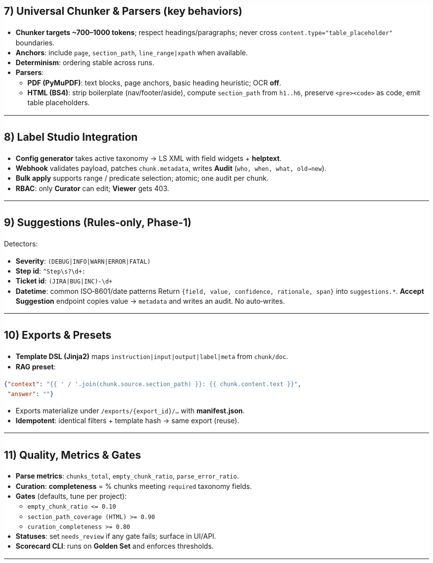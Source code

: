 
## 7) Universal Chunker & Parsers (key behaviors)
- **Chunker targets ~700–1000 tokens**; respect headings/paragraphs; never cross `content.type="table_placeholder"` boundaries.
- **Anchors**: include `page`, `section_path`, `line_range|xpath` when available.
- **Determinism**: ordering stable across runs.
- **Parsers**:
  - **PDF (PyMuPDF)**: text blocks, page anchors, basic heading heuristic; OCR **off**.
  - **HTML (BS4)**: strip boilerplate (nav/footer/aside), compute `section_path` from `h1..h6`, preserve `<pre><code>` as code, emit table placeholders.

---

## 8) Label Studio Integration
- **Config generator** takes active taxonomy → LS XML with field widgets + **helptext**.
- **Webhook** validates payload, patches `chunk.metadata`, writes **Audit** (`who, when, what, old→new`).
- **Bulk apply** supports range / predicate selection; atomic; one audit per chunk.
- **RBAC**: only **Curator** can edit; **Viewer** gets 403.

---

## 9) Suggestions (Rules‑only, Phase‑1)
Detectors:
- **Severity**: `(DEBUG|INFO|WARN|ERROR|FATAL)`
- **Step id**: `^Step\s?\d+:`
- **Ticket id**: `(JIRA|BUG|INC)-\d+`
- **Datetime**: common ISO‑8601/date patterns
Return `{field, value, confidence, rationale, span}` into `suggestions.*`.
**Accept Suggestion** endpoint copies value → `metadata` and writes an audit. No auto‑writes.

---

## 10) Exports & Presets
- **Template DSL (Jinja2)** maps `instruction|input|output|label|meta` from `chunk/doc`.
- **RAG preset**:
```json
{"context": "{{ ' / '.join(chunk.source.section_path) }}: {{ chunk.content.text }}",
 "answer": ""}
```
- Exports materialize under `/exports/{export_id}/…` with **manifest.json**.
- **Idempotent**: identical filters + template hash → same export (reuse).

---

## 11) Quality, Metrics & Gates
- **Parse metrics**: `chunks_total`, `empty_chunk_ratio`, `parse_error_ratio`.
- **Curation**: **completeness** = % chunks meeting `required` taxonomy fields.
- **Gates** (defaults, tune per project):
  - `empty_chunk_ratio <= 0.10`
  - `section_path_coverage (HTML) >= 0.90`
  - `curation_completeness >= 0.80`
- **Statuses**: set `needs_review` if any gate fails; surface in UI/API.
- **Scorecard CLI**: runs on **Golden Set** and enforces thresholds.

---